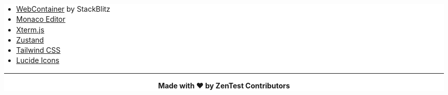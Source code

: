 - [WebContainer](https://webcontainers.io/) by StackBlitz
- [Monaco Editor](https://microsoft.github.io/monaco-editor/)
- [Xterm.js](https://xtermjs.org/)
- [Zustand](https://zustand-demo.pmnd.rs/)
- [Tailwind CSS](https://tailwindcss.com/)
- [Lucide Icons](https://lucide.dev/)

---

<p align="center">
  <b>Made with ❤️ by ZenTest Contributors</b>
</p> 
